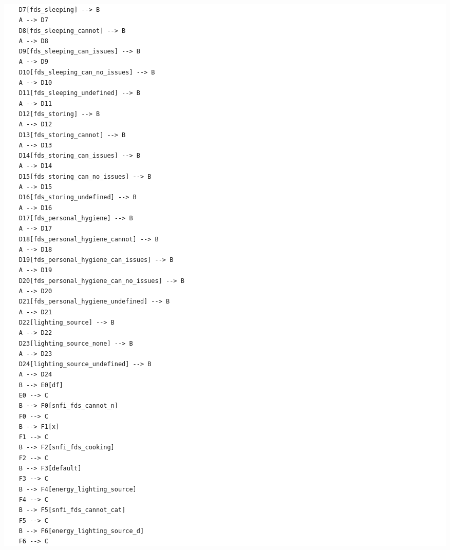 ```mermaid
    D7[fds_sleeping] --> B
    A --> D7
    D8[fds_sleeping_cannot] --> B
    A --> D8
    D9[fds_sleeping_can_issues] --> B
    A --> D9
    D10[fds_sleeping_can_no_issues] --> B
    A --> D10
    D11[fds_sleeping_undefined] --> B
    A --> D11
    D12[fds_storing] --> B
    A --> D12
    D13[fds_storing_cannot] --> B
    A --> D13
    D14[fds_storing_can_issues] --> B
    A --> D14
    D15[fds_storing_can_no_issues] --> B
    A --> D15
    D16[fds_storing_undefined] --> B
    A --> D16
    D17[fds_personal_hygiene] --> B
    A --> D17
    D18[fds_personal_hygiene_cannot] --> B
    A --> D18
    D19[fds_personal_hygiene_can_issues] --> B
    A --> D19
    D20[fds_personal_hygiene_can_no_issues] --> B
    A --> D20
    D21[fds_personal_hygiene_undefined] --> B
    A --> D21
    D22[lighting_source] --> B
    A --> D22
    D23[lighting_source_none] --> B
    A --> D23
    D24[lighting_source_undefined] --> B
    A --> D24
    B --> E0[df]
    E0 --> C
    B --> F0[snfi_fds_cannot_n]
    F0 --> C
    B --> F1[x]
    F1 --> C
    B --> F2[snfi_fds_cooking]
    F2 --> C
    B --> F3[default]
    F3 --> C
    B --> F4[energy_lighting_source]
    F4 --> C
    B --> F5[snfi_fds_cannot_cat]
    F5 --> C
    B --> F6[energy_lighting_source_d]
    F6 --> C
```
